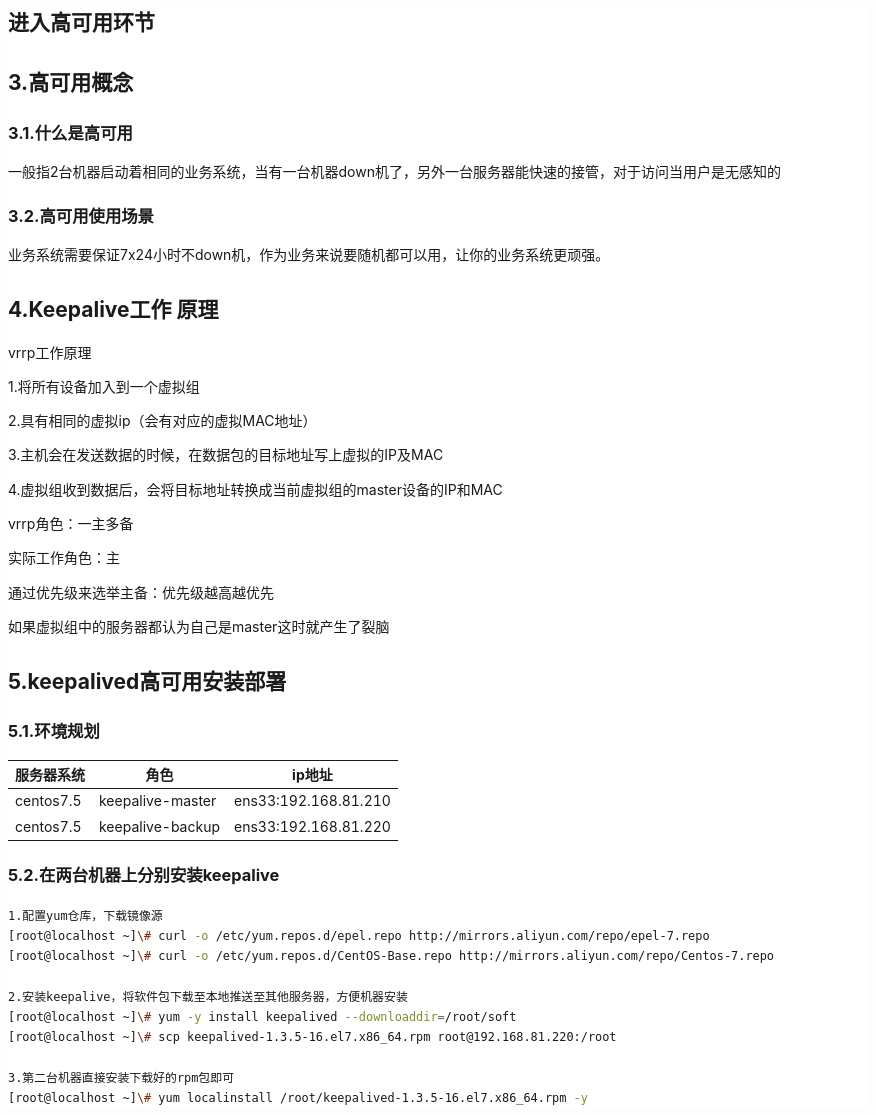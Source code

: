 ## 进入高可用环节

## 3.高可用概念

### 3.1.什么是高可用

一般指2台机器启动着相同的业务系统，当有一台机器down机了，另外一台服务器能快速的接管，对于访问当用户是无感知的

### 3.2.高可用使用场景

业务系统需要保证7x24小时不down机，作为业务来说要随机都可以用，让你的业务系统更顽强。

## 4.Keepalive工作 原理

vrrp工作原理

1.将所有设备加入到一个虚拟组

2.具有相同的虚拟ip（会有对应的虚拟MAC地址）

3.主机会在发送数据的时候，在数据包的目标地址写上虚拟的IP及MAC

4.虚拟组收到数据后，会将目标地址转换成当前虚拟组的master设备的IP和MAC

vrrp角色：一主多备

实际工作角色：主

通过优先级来选举主备：优先级越高越优先

如果虚拟组中的服务器都认为自己是master这时就产生了裂脑

## 5.keepalived高可用安装部署

### 5.1.环境规划

| 服务器系统 | 角色             | ip地址               |
| ---------- | ---------------- | -------------------- |
| centos7.5  | keepalive-master | ens33:192.168.81.210 |
| centos7.5  | keepalive-backup | ens33:192.168.81.220 |

### 5.2.在两台机器上分别安装keepalive
```sh
1.配置yum仓库，下载镜像源
[root@localhost ~]\# curl -o /etc/yum.repos.d/epel.repo http://mirrors.aliyun.com/repo/epel-7.repo 
[root@localhost ~]\# curl -o /etc/yum.repos.d/CentOS-Base.repo http://mirrors.aliyun.com/repo/Centos-7.repo

2.安装keepalive，将软件包下载至本地推送至其他服务器，方便机器安装
[root@localhost ~]\# yum -y install keepalived --downloaddir=/root/soft
[root@localhost ~]\# scp keepalived-1.3.5-16.el7.x86_64.rpm root@192.168.81.220:/root

3.第二台机器直接安装下载好的rpm包即可
[root@localhost ~]\# yum localinstall /root/keepalived-1.3.5-16.el7.x86_64.rpm -y
```
